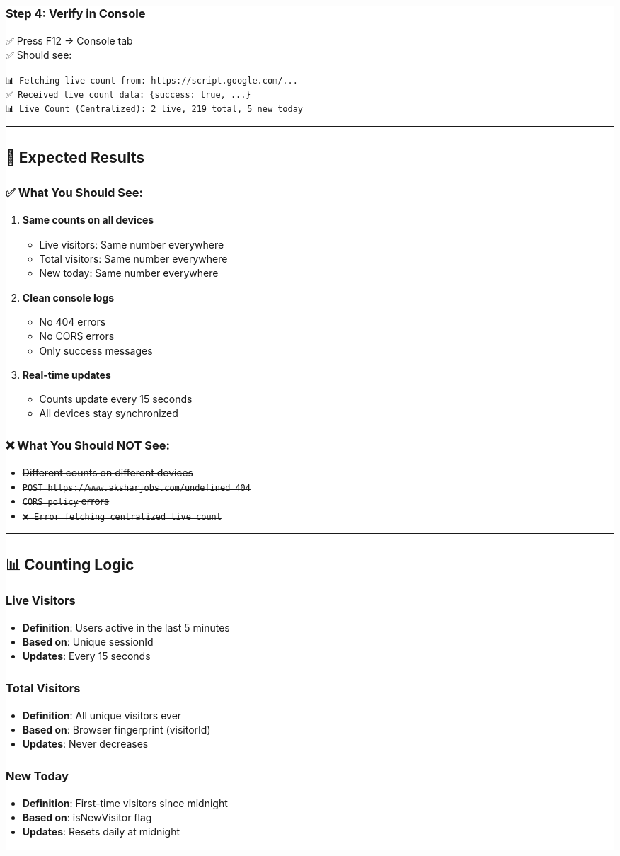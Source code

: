 ### Step 4: Verify in Console
✅ Press F12 → Console tab  
✅ Should see:
```
📊 Fetching live count from: https://script.google.com/...
✅ Received live count data: {success: true, ...}
📊 Live Count (Centralized): 2 live, 219 total, 5 new today
```

---

## 🎉 Expected Results

### ✅ What You Should See:

1. **Same counts on all devices**
   - Live visitors: Same number everywhere
   - Total visitors: Same number everywhere
   - New today: Same number everywhere

2. **Clean console logs**
   - No 404 errors
   - No CORS errors
   - Only success messages

3. **Real-time updates**
   - Counts update every 15 seconds
   - All devices stay synchronized

### ❌ What You Should NOT See:

- ~~Different counts on different devices~~
- ~~`POST https://www.aksharjobs.com/undefined 404`~~
- ~~`CORS policy` errors~~
- ~~`❌ Error fetching centralized live count`~~

---

## 📊 Counting Logic

### Live Visitors
- **Definition**: Users active in the last 5 minutes
- **Based on**: Unique sessionId
- **Updates**: Every 15 seconds

### Total Visitors
- **Definition**: All unique visitors ever
- **Based on**: Browser fingerprint (visitorId)
- **Updates**: Never decreases

### New Today
- **Definition**: First-time visitors since midnight
- **Based on**: isNewVisitor flag
- **Updates**: Resets daily at midnight

---